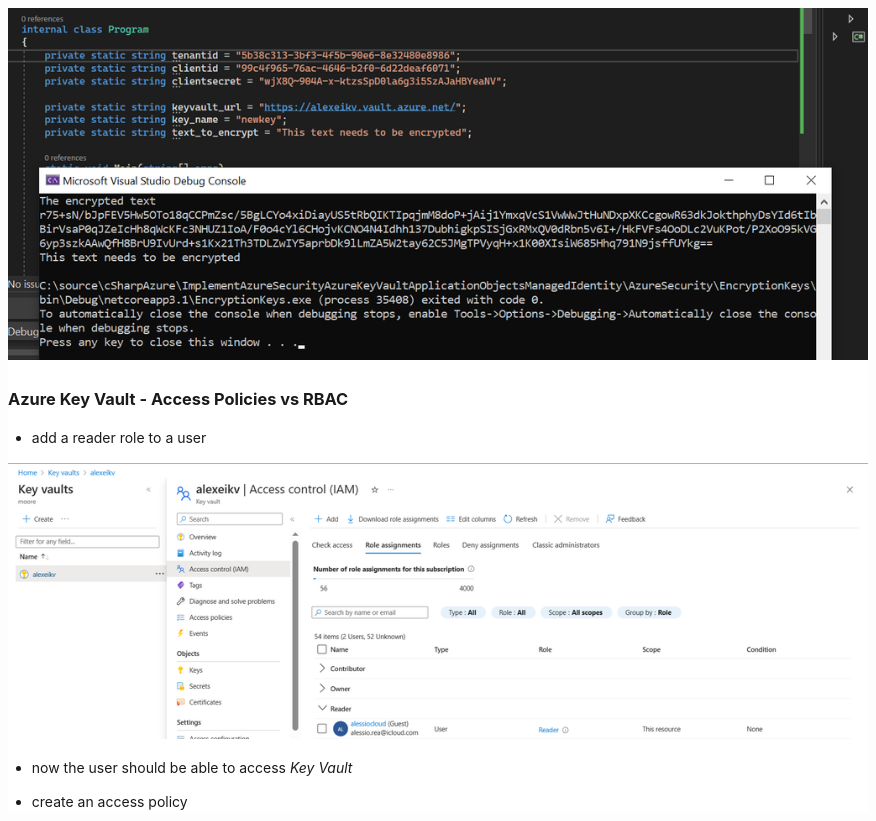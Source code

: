 <img src="/pictures/encryption6.png" title="key vault"  width="900">

### Azure Key Vault - Access Policies vs RBAC

- add a reader role to a user
<img src="/pictures/apvsrbac.png" title="key vault"  width="900">

- now the user should be able to access *Key Vault*

- create an access policy
